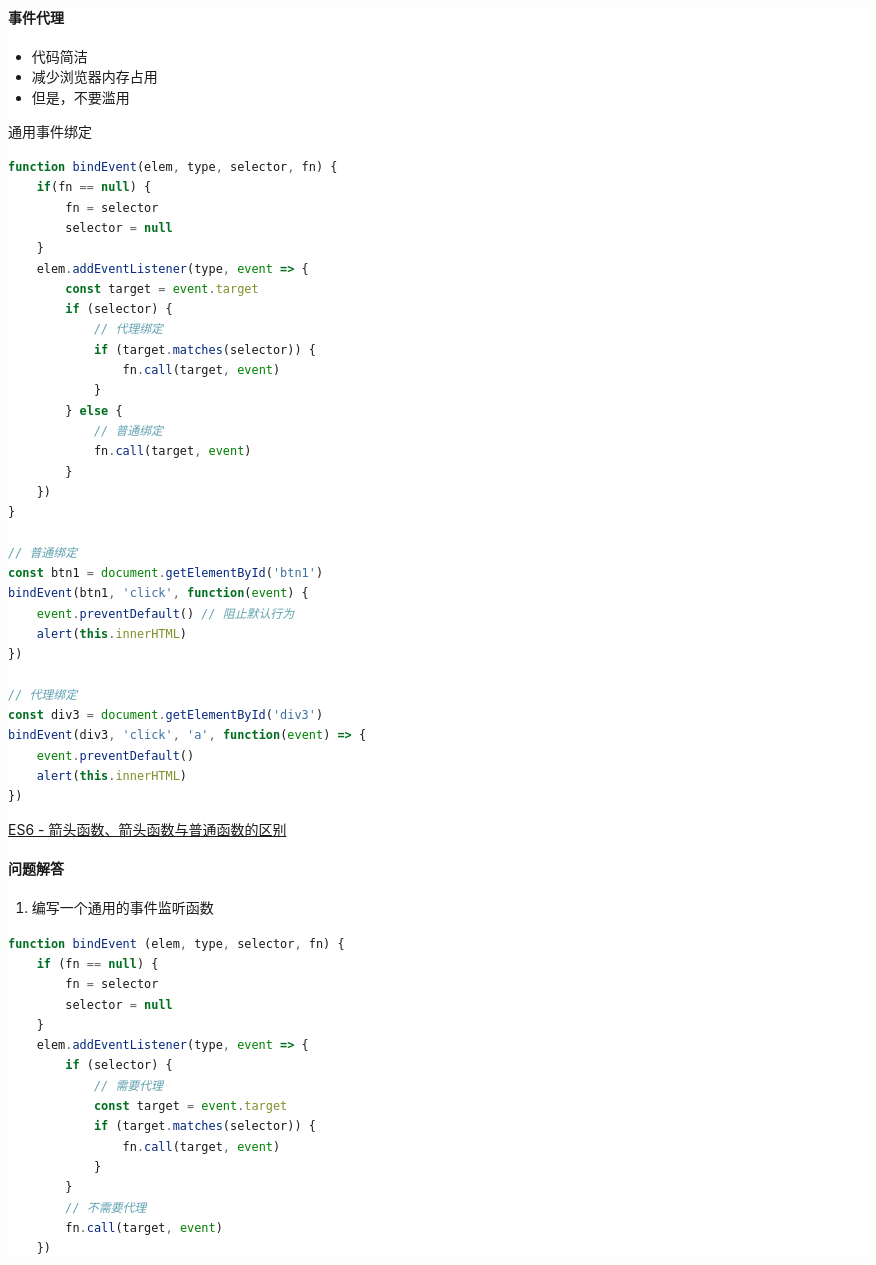 #### 事件代理

- 代码简洁
- 减少浏览器内存占用
- 但是，不要滥用

通用事件绑定

```js
function bindEvent(elem, type, selector, fn) {
    if(fn == null) {
        fn = selector
        selector = null
    }
    elem.addEventListener(type, event => {
        const target = event.target
        if (selector) {
            // 代理绑定
            if (target.matches(selector)) {
                fn.call(target, event)
            }
        } else {
            // 普通绑定
            fn.call(target, event)
        }
    })
}

// 普通绑定
const btn1 = document.getElementById('btn1')
bindEvent(btn1, 'click', function(event) {
    event.preventDefault() // 阻止默认行为
    alert(this.innerHTML)
})

// 代理绑定
const div3 = document.getElementById('div3')
bindEvent(div3, 'click', 'a', function(event) => {
    event.preventDefault()
    alert(this.innerHTML)
})
```

[ES6 - 箭头函数、箭头函数与普通函数的区别](https://juejin.im/post/6844903805960585224#heading-5)

#### 问题解答

1. 编写一个通用的事件监听函数

```js
function bindEvent (elem, type, selector, fn) {
    if (fn == null) {
        fn = selector
        selector = null
    }
    elem.addEventListener(type, event => {
        if (selector) {
            // 需要代理
            const target = event.target
            if (target.matches(selector)) {
                fn.call(target, event)
            }
        }
        // 不需要代理
        fn.call(target, event)
    })
```